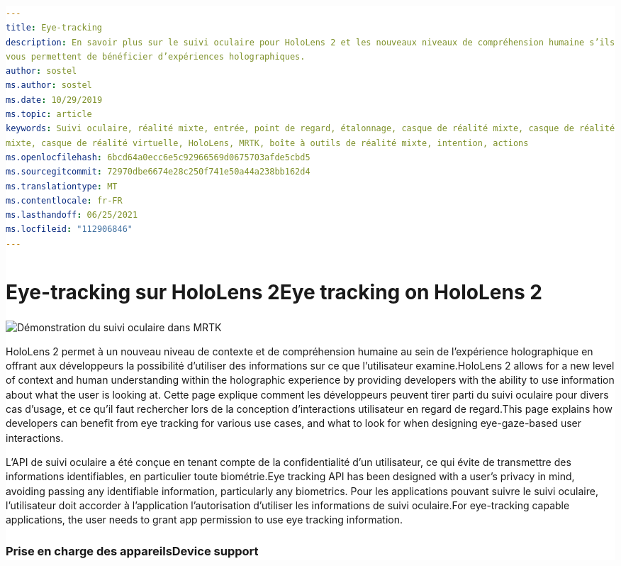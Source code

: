 ```yaml
---
title: Eye-tracking
description: En savoir plus sur le suivi oculaire pour HoloLens 2 et les nouveaux niveaux de compréhension humaine s’ils vous permettent de bénéficier d’expériences holographiques.
author: sostel
ms.author: sostel
ms.date: 10/29/2019
ms.topic: article
keywords: Suivi oculaire, réalité mixte, entrée, point de regard, étalonnage, casque de réalité mixte, casque de réalité mixte, casque de réalité virtuelle, HoloLens, MRTK, boîte à outils de réalité mixte, intention, actions
ms.openlocfilehash: 6bcd64a0ecc6e5c92966569d0675703afde5cbd5
ms.sourcegitcommit: 72970dbe6674e28c250f741e50a44a238bb162d4
ms.translationtype: MT
ms.contentlocale: fr-FR
ms.lasthandoff: 06/25/2021
ms.locfileid: "112906846"
---
```

# <a name="eye-tracking-on-hololens-2"></a><span data-ttu-id="7f4b4-104">Eye-tracking sur HoloLens 2</span><span class="sxs-lookup"><span data-stu-id="7f4b4-104">Eye tracking on HoloLens 2</span></span>

![Démonstration du suivi oculaire dans MRTK](images/mrtk_et_scenemenu.jpg)

<span data-ttu-id="7f4b4-106">HoloLens 2 permet à un nouveau niveau de contexte et de compréhension humaine au sein de l’expérience holographique en offrant aux développeurs la possibilité d’utiliser des informations sur ce que l’utilisateur examine.</span><span class="sxs-lookup"><span data-stu-id="7f4b4-106">HoloLens 2 allows for a new level of context and human understanding within the holographic experience by providing developers with the ability to use information about what the user is looking at.</span></span> <span data-ttu-id="7f4b4-107">Cette page explique comment les développeurs peuvent tirer parti du suivi oculaire pour divers cas d’usage, et ce qu’il faut rechercher lors de la conception d’interactions utilisateur en regard de regard.</span><span class="sxs-lookup"><span data-stu-id="7f4b4-107">This page explains how developers can benefit from eye tracking for various use cases, and what to look for when designing eye-gaze-based user interactions.</span></span> 

<span data-ttu-id="7f4b4-108">L’API de suivi oculaire a été conçue en tenant compte de la confidentialité d’un utilisateur, ce qui évite de transmettre des informations identifiables, en particulier toute biométrie.</span><span class="sxs-lookup"><span data-stu-id="7f4b4-108">Eye tracking API has been designed with a user’s privacy in mind, avoiding passing any identifiable information, particularly any biometrics.</span></span> <span data-ttu-id="7f4b4-109">Pour les applications pouvant suivre le suivi oculaire, l’utilisateur doit accorder à l’application l’autorisation d’utiliser les informations de suivi oculaire.</span><span class="sxs-lookup"><span data-stu-id="7f4b4-109">For eye-tracking capable applications, the user needs to grant app permission to use eye tracking information.</span></span>

### <a name="device-support"></a><span data-ttu-id="7f4b4-110">Prise en charge des appareils</span><span class="sxs-lookup"><span data-stu-id="7f4b4-110">Device support</span></span>
